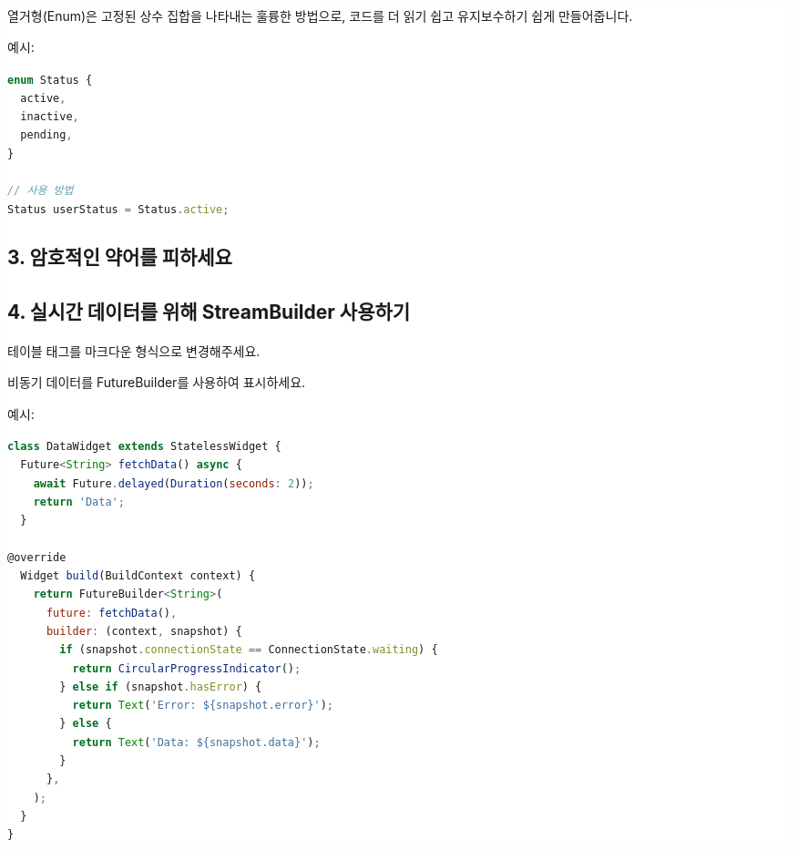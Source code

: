 <div class="content-ad"></div>

열거형(Enum)은 고정된 상수 집합을 나타내는 훌륭한 방법으로, 코드를 더 읽기 쉽고 유지보수하기 쉽게 만들어줍니다.

예시:

```js
enum Status {
  active,
  inactive,
  pending,
}

// 사용 방법
Status userStatus = Status.active;
```

## 3. 암호적인 약어를 피하세요

<div class="content-ad"></div>

## 4. 실시간 데이터를 위해 StreamBuilder 사용하기

<div class="content-ad"></div>

테이블 태그를 마크다운 형식으로 변경해주세요.

<div class="content-ad"></div>

비동기 데이터를 FutureBuilder를 사용하여 표시하세요.

예시:

```js
class DataWidget extends StatelessWidget {
  Future<String> fetchData() async {
    await Future.delayed(Duration(seconds: 2));
    return 'Data';
  }

@override
  Widget build(BuildContext context) {
    return FutureBuilder<String>(
      future: fetchData(),
      builder: (context, snapshot) {
        if (snapshot.connectionState == ConnectionState.waiting) {
          return CircularProgressIndicator();
        } else if (snapshot.hasError) {
          return Text('Error: ${snapshot.error}');
        } else {
          return Text('Data: ${snapshot.data}');
        }
      },
    );
  }
}
```
